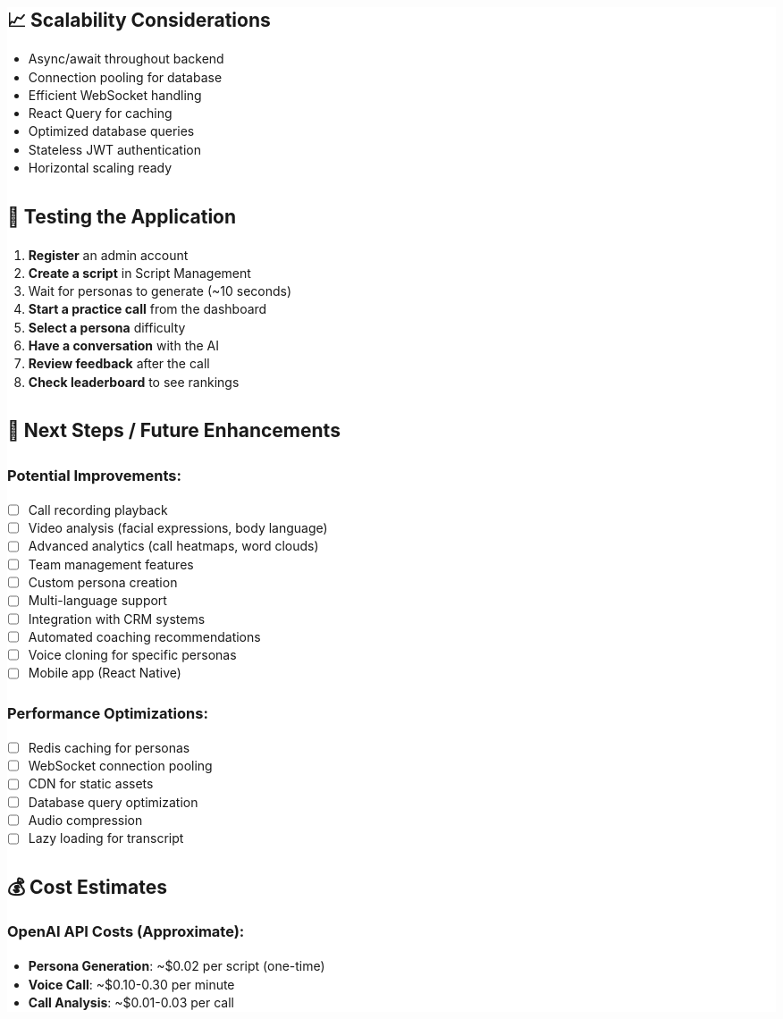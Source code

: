 ## 📈 Scalability Considerations

- Async/await throughout backend
- Connection pooling for database
- Efficient WebSocket handling
- React Query for caching
- Optimized database queries
- Stateless JWT authentication
- Horizontal scaling ready

## 🧪 Testing the Application

1. **Register** an admin account
2. **Create a script** in Script Management
3. Wait for personas to generate (~10 seconds)
4. **Start a practice call** from the dashboard
5. **Select a persona** difficulty
6. **Have a conversation** with the AI
7. **Review feedback** after the call
8. **Check leaderboard** to see rankings

## 📝 Next Steps / Future Enhancements

### Potential Improvements:
- [ ] Call recording playback
- [ ] Video analysis (facial expressions, body language)
- [ ] Advanced analytics (call heatmaps, word clouds)
- [ ] Team management features
- [ ] Custom persona creation
- [ ] Multi-language support
- [ ] Integration with CRM systems
- [ ] Automated coaching recommendations
- [ ] Voice cloning for specific personas
- [ ] Mobile app (React Native)

### Performance Optimizations:
- [ ] Redis caching for personas
- [ ] WebSocket connection pooling
- [ ] CDN for static assets
- [ ] Database query optimization
- [ ] Audio compression
- [ ] Lazy loading for transcript

## 💰 Cost Estimates

### OpenAI API Costs (Approximate):
- **Persona Generation**: ~$0.02 per script (one-time)
- **Voice Call**: ~$0.10-0.30 per minute
- **Call Analysis**: ~$0.01-0.03 per call
